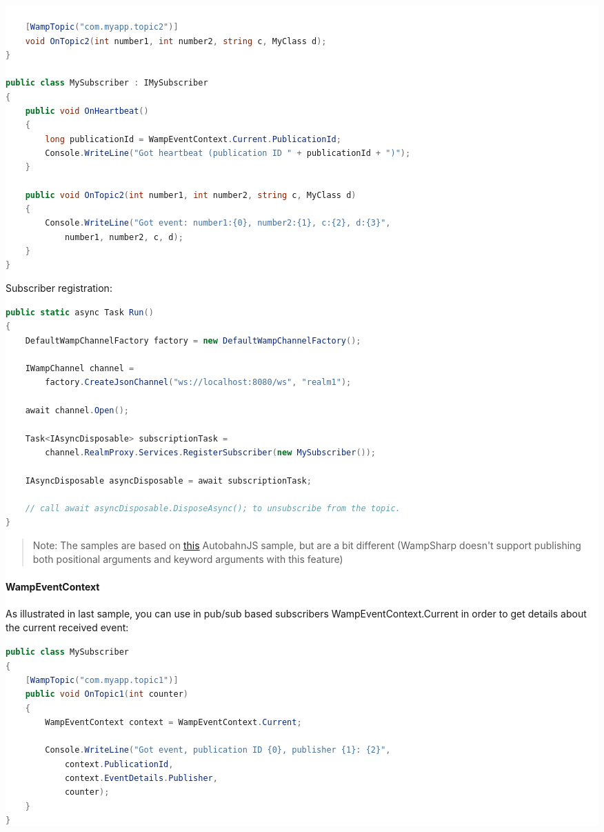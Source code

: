 ```csharp

    [WampTopic("com.myapp.topic2")]
    void OnTopic2(int number1, int number2, string c, MyClass d);
}

public class MySubscriber : IMySubscriber
{
    public void OnHeartbeat()
    {
        long publicationId = WampEventContext.Current.PublicationId;
        Console.WriteLine("Got heartbeat (publication ID " + publicationId + ")");
    }

    public void OnTopic2(int number1, int number2, string c, MyClass d)
    {
        Console.WriteLine("Got event: number1:{0}, number2:{1}, c:{2}, d:{3}",
            number1, number2, c, d);
    }
}
```

Subscriber registration:
```csharp
public static async Task Run()
{
    DefaultWampChannelFactory factory = new DefaultWampChannelFactory();

    IWampChannel channel =
        factory.CreateJsonChannel("ws://localhost:8080/ws", "realm1");

    await channel.Open();

    Task<IAsyncDisposable> subscriptionTask = 
        channel.RealmProxy.Services.RegisterSubscriber(new MySubscriber());

    IAsyncDisposable asyncDisposable = await subscriptionTask;

    // call await asyncDisposable.DisposeAsync(); to unsubscribe from the topic.
}

```

>Note:  The samples are based on [this](https://github.com/tavendo/AutobahnPython/tree/master/examples/twisted/wamp/basic/pubsub/complex) AutobahnJS sample, but are a bit different (WampSharp doesn't support publishing both positional arguments and keyword arguments with this feature)

#### WampEventContext

As illustrated in last sample, you can use in pub/sub based subscribers WampEventContext.Current in order to get details about the current received event:

```csharp
public class MySubscriber
{
    [WampTopic("com.myapp.topic1")]
    public void OnTopic1(int counter)
    {
        WampEventContext context = WampEventContext.Current;

        Console.WriteLine("Got event, publication ID {0}, publisher {1}: {2}",
            context.PublicationId,
            context.EventDetails.Publisher,
            counter);
    }
}
```